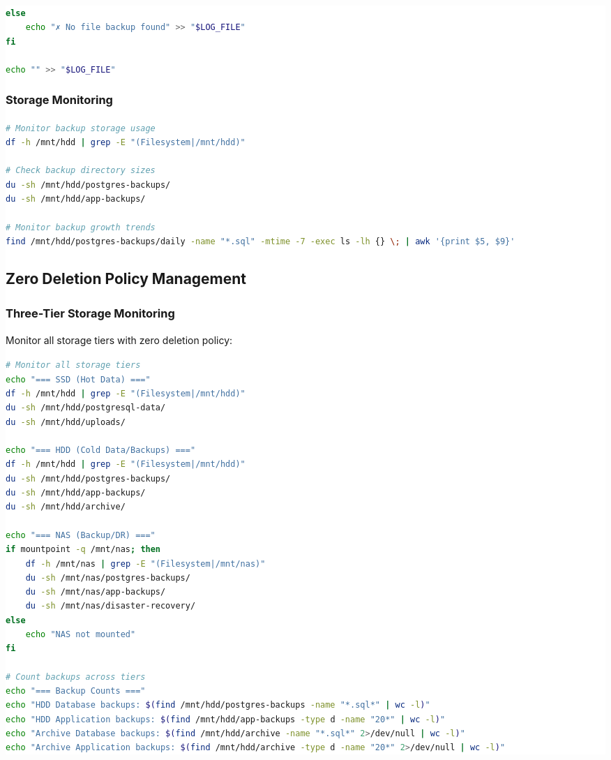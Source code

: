 ```bash
else
    echo "✗ No file backup found" >> "$LOG_FILE"
fi

echo "" >> "$LOG_FILE"
```

### Storage Monitoring

```bash
# Monitor backup storage usage
df -h /mnt/hdd | grep -E "(Filesystem|/mnt/hdd)"

# Check backup directory sizes
du -sh /mnt/hdd/postgres-backups/
du -sh /mnt/hdd/app-backups/

# Monitor backup growth trends
find /mnt/hdd/postgres-backups/daily -name "*.sql" -mtime -7 -exec ls -lh {} \; | awk '{print $5, $9}'
```

## Zero Deletion Policy Management

### Three-Tier Storage Monitoring

Monitor all storage tiers with zero deletion policy:

```bash
# Monitor all storage tiers
echo "=== SSD (Hot Data) ==="
df -h /mnt/hdd | grep -E "(Filesystem|/mnt/hdd)"
du -sh /mnt/hdd/postgresql-data/
du -sh /mnt/hdd/uploads/

echo "=== HDD (Cold Data/Backups) ==="
df -h /mnt/hdd | grep -E "(Filesystem|/mnt/hdd)"
du -sh /mnt/hdd/postgres-backups/
du -sh /mnt/hdd/app-backups/
du -sh /mnt/hdd/archive/

echo "=== NAS (Backup/DR) ==="
if mountpoint -q /mnt/nas; then
    df -h /mnt/nas | grep -E "(Filesystem|/mnt/nas)"
    du -sh /mnt/nas/postgres-backups/
    du -sh /mnt/nas/app-backups/
    du -sh /mnt/nas/disaster-recovery/
else
    echo "NAS not mounted"
fi

# Count backups across tiers
echo "=== Backup Counts ==="
echo "HDD Database backups: $(find /mnt/hdd/postgres-backups -name "*.sql*" | wc -l)"
echo "HDD Application backups: $(find /mnt/hdd/app-backups -type d -name "20*" | wc -l)"
echo "Archive Database backups: $(find /mnt/hdd/archive -name "*.sql*" 2>/dev/null | wc -l)"
echo "Archive Application backups: $(find /mnt/hdd/archive -type d -name "20*" 2>/dev/null | wc -l)"
```
